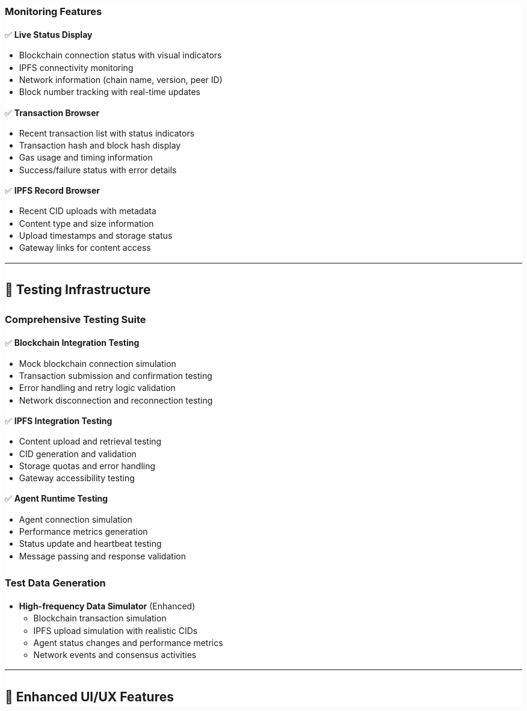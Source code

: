 ### Monitoring Features
✅ **Live Status Display**
- Blockchain connection status with visual indicators
- IPFS connectivity monitoring
- Network information (chain name, version, peer ID)
- Block number tracking with real-time updates

✅ **Transaction Browser**
- Recent transaction list with status indicators
- Transaction hash and block hash display
- Gas usage and timing information
- Success/failure status with error details

✅ **IPFS Record Browser**
- Recent CID uploads with metadata
- Content type and size information
- Upload timestamps and storage status
- Gateway links for content access

---

## 🧪 Testing Infrastructure

### Comprehensive Testing Suite
✅ **Blockchain Integration Testing**
- Mock blockchain connection simulation
- Transaction submission and confirmation testing
- Error handling and retry logic validation
- Network disconnection and reconnection testing

✅ **IPFS Integration Testing**
- Content upload and retrieval testing
- CID generation and validation
- Storage quotas and error handling
- Gateway accessibility testing

✅ **Agent Runtime Testing**
- Agent connection simulation
- Performance metrics generation
- Status update and heartbeat testing
- Message passing and response validation

### Test Data Generation
- **High-frequency Data Simulator** (Enhanced)
  - Blockchain transaction simulation
  - IPFS upload simulation with realistic CIDs
  - Agent status changes and performance metrics
  - Network events and consensus activities

---

## 🎨 Enhanced UI/UX Features
